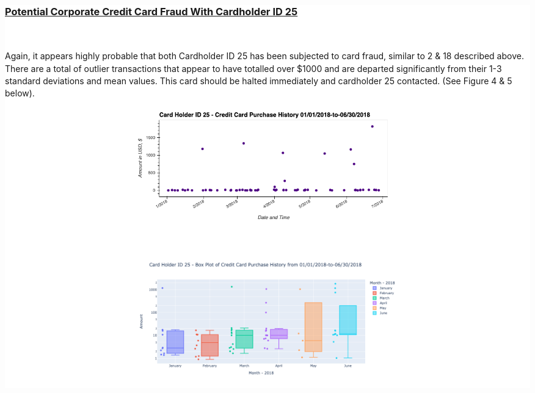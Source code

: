 ### <u>Potential Corporate Credit Card Fraud With Cardholder ID 25</u>

<br>

Again, it appears highly probable that both Cardholder ID 25 has been subjected to card fraud, similar to 2 & 18 described above. There are a total of outlier transactions that appear to have totalled over $1000 and are departed significantly from their 1-3 standard deviations and mean values. This card should be halted immediately and cardholder 25 contacted. (See Figure 4 & 5 below).

<p align= "center" width="50">
    <img width= "50%" src="fraud_detection_cardholder_25.png">
</p>

<br>

<p align= "center" width="50">
    <img width= "50%" src="fraud_detection_cardholder_25_months.png">
</p>
